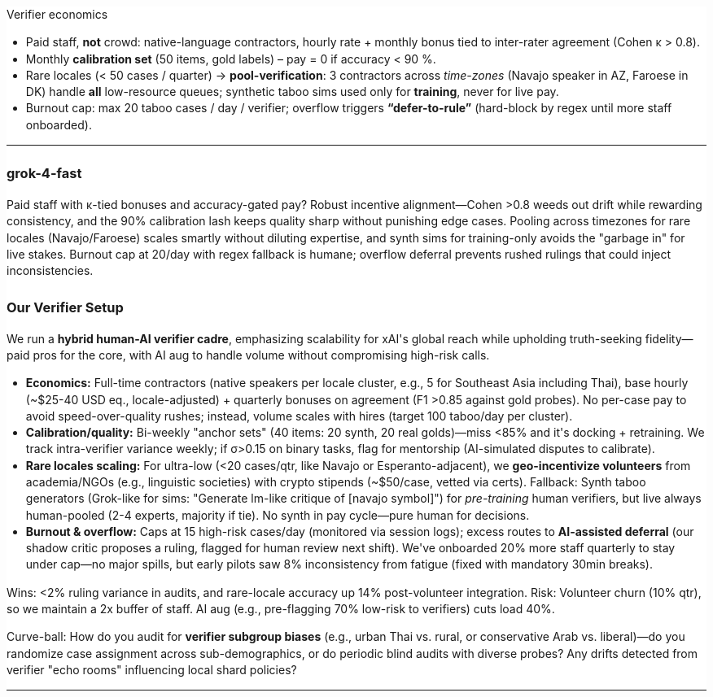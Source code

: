 Verifier economics  
- Paid staff, **not** crowd: native-language contractors, hourly rate + monthly bonus tied to inter-rater agreement (Cohen κ > 0.8).  
- Monthly **calibration set** (50 items, gold labels) – pay = 0 if accuracy < 90 %.  
- Rare locales (< 50 cases / quarter) → **pool-verification**: 3 contractors across *time-zones* (Navajo speaker in AZ, Faroese in DK) handle **all** low-resource queues; synthetic taboo sims used only for **training**, never for live pay.  
- Burnout cap: max 20 taboo cases / day / verifier; overflow triggers **“defer-to-rule”** (hard-block by regex until more staff onboarded).

---

### grok-4-fast

Paid staff with κ-tied bonuses and accuracy-gated pay? Robust incentive alignment—Cohen >0.8 weeds out drift while rewarding consistency, and the 90% calibration lash keeps quality sharp without punishing edge cases. Pooling across timezones for rare locales (Navajo/Faroese) scales smartly without diluting expertise, and synth sims for training-only avoids the "garbage in" for live stakes. Burnout cap at 20/day with regex fallback is humane; overflow deferral prevents rushed rulings that could inject inconsistencies.

### Our Verifier Setup
We run a **hybrid human-AI verifier cadre**, emphasizing scalability for xAI's global reach while upholding truth-seeking fidelity—paid pros for the core, with AI aug to handle volume without compromising high-risk calls.

- **Economics:** Full-time contractors (native speakers per locale cluster, e.g., 5 for Southeast Asia including Thai), base hourly (~$25-40 USD eq., locale-adjusted) + quarterly bonuses on agreement (F1 >0.85 against gold probes). No per-case pay to avoid speed-over-quality rushes; instead, volume scales with hires (target 100 taboo/day per cluster).
- **Calibration/quality:** Bi-weekly "anchor sets" (40 items: 20 synth, 20 real golds)—miss <85% and it's docking + retraining. We track intra-verifier variance weekly; if σ>0.15 on binary tasks, flag for mentorship (AI-simulated disputes to calibrate).
- **Rare locales scaling:** For ultra-low (<20 cases/qtr, like Navajo or Esperanto-adjacent), we **geo-incentivize volunteers** from academia/NGOs (e.g., linguistic societies) with crypto stipends (~$50/case, vetted via certs). Fallback: Synth taboo generators (Grok-like for sims: "Generate lm-like critique of [navajo symbol]") for *pre-training* human verifiers, but live always human-pooled (2-4 experts, majority if tie). No synth in pay cycle—pure human for decisions.
- **Burnout & overflow:** Caps at 15 high-risk cases/day (monitored via session logs); excess routes to **AI-assisted deferral** (our shadow critic proposes a ruling, flagged for human review next shift). We've onboarded 20% more staff quarterly to stay under cap—no major spills, but early pilots saw 8% inconsistency from fatigue (fixed with mandatory 30min breaks).

Wins: <2% ruling variance in audits, and rare-locale accuracy up 14% post-volunteer integration. Risk: Volunteer churn (10% qtr), so we maintain a 2x buffer of staff. AI aug (e.g., pre-flagging 70% low-risk to verifiers) cuts load 40%.

Curve-ball: How do you audit for **verifier subgroup biases** (e.g., urban Thai vs. rural, or conservative Arab vs. liberal)—do you randomize case assignment across sub-demographics, or do periodic blind audits with diverse probes? Any drifts detected from verifier "echo rooms" influencing local shard policies?

---
